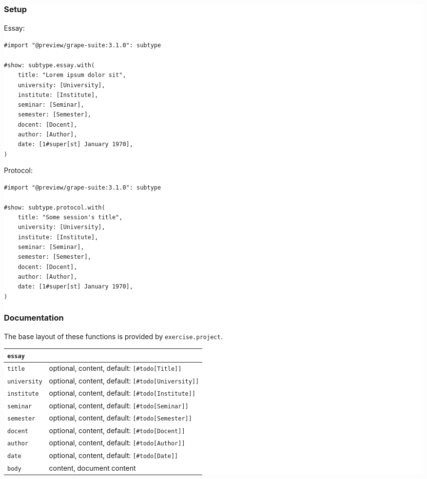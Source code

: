 </table>

### Setup

Essay:

```typ
#import "@preview/grape-suite:3.1.0": subtype

#show: subtype.essay.with(
    title: "Lorem ipsum dolor sit",
    university: [University],
    institute: [Institute],
    seminar: [Seminar],
    semester: [Semester],
    docent: [Docent],
    author: [Author],
    date: [1#super[st] January 1970],
)
```

Protocol:

```typ
#import "@preview/grape-suite:3.1.0": subtype

#show: subtype.protocol.with(
    title: "Some session's title",
    university: [University],
    institute: [Institute],
    seminar: [Seminar],
    semester: [Semester],
    docent: [Docent],
    author: [Author],
    date: [1#super[st] January 1970],
)
```

### Documentation

The base layout of these functions is provided by `exercise.project`.

| `essay`      |                                                   |
| :----------- | :------------------------------------------------ |
| `title`      | optional, content, default: `[#todo[Title]]`      |
| `university` | optional, content, default: `[#todo[University]]` |
| `institute`  | optional, content, default: `[#todo[Institute]]`  |
| `seminar`    | optional, content, default: `[#todo[Seminar]]`    |
| `semester`   | optional, content, default: `[#todo[Semester]]`   |
| `docent`     | optional, content, default: `[#todo[Docent]]`     |
| `author`     | optional, content, default: `[#todo[Author]]`     |
| `date`       | optional, content, default: `[#todo[Date]]`       |
| `body`       | content, document content                         |
